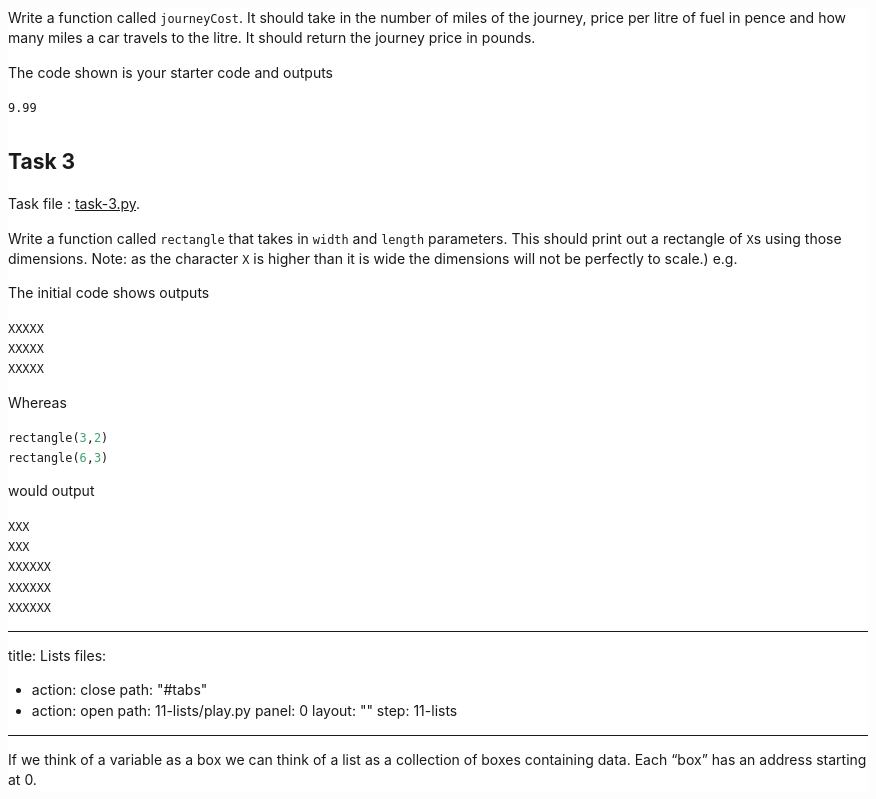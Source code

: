 Write a function called `journeyCost`. It should take in the number of miles of the journey, price per litre of fuel in pence and how many miles a car travels to the litre. It should return the journey price in pounds.

The code shown is your starter code and outputs

```
9.99
```

## Task 3
Task file : [task-3.py](open_file "10-subs-functions/task-3.py").

Write a function called `rectangle` that takes in `width` and `length` parameters. This should print out a rectangle of `X`s using those dimensions. Note: as the character `X` is higher than it is wide the dimensions will not be perfectly to scale.)
e.g.

The initial code shows outputs

```bash
XXXXX
XXXXX
XXXXX
```

Whereas 

```python
rectangle(3,2)
rectangle(6,3)
```

would output

```bash
XXX
XXX
XXXXXX
XXXXXX
XXXXXX
```

---
title: Lists
files:
  - action: close
    path: "#tabs"
  - action: open
    path: 11-lists/play.py
    panel: 0
layout: ""
step: 11-lists

---
If we think of a variable as a box we can think of a list as a collection of boxes containing data. Each “box” has an address starting at 0.
